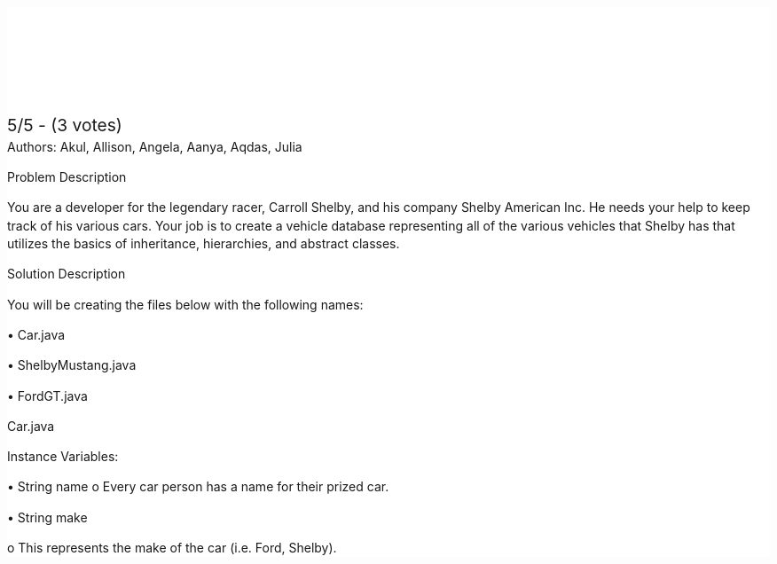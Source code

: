 <div class="kksr-stars-active" style="width: 138px;">
            <div class="kksr-star" style="padding-right: 4px">


<div class="kksr-icon" style="width: 24px; height: 24px;"></div>
        </div>
            <div class="kksr-star" style="padding-right: 4px">


<div class="kksr-icon" style="width: 24px; height: 24px;"></div>
        </div>
            <div class="kksr-star" style="padding-right: 4px">


<div class="kksr-icon" style="width: 24px; height: 24px;"></div>
        </div>
            <div class="kksr-star" style="padding-right: 4px">


<div class="kksr-icon" style="width: 24px; height: 24px;"></div>
        </div>
            <div class="kksr-star" style="padding-right: 4px">


<div class="kksr-icon" style="width: 24px; height: 24px;"></div>
        </div>
    </div>
</div>


<div class="kksr-legend" style="font-size: 19.2px;">
            5/5 - (3 votes)    </div>
    </div>
Authors: Akul, Allison, Angela, Aanya, Aqdas, Julia

Problem Description

You are a developer for the legendary racer, Carroll Shelby, and his company Shelby American Inc. He needs your help to keep track of his various cars. Your job is to create a vehicle database representing all of the various vehicles that Shelby has that utilizes the basics of inheritance, hierarchies, and abstract classes.

Solution Description

You will be creating the files below with the following names:

• Car.java

• ShelbyMustang.java

• FordGT.java

Car.java

Instance Variables:

• String name o Every car person has a name for their prized car.

• String make

o This represents the make of the car (i.e. Ford, Shelby).
